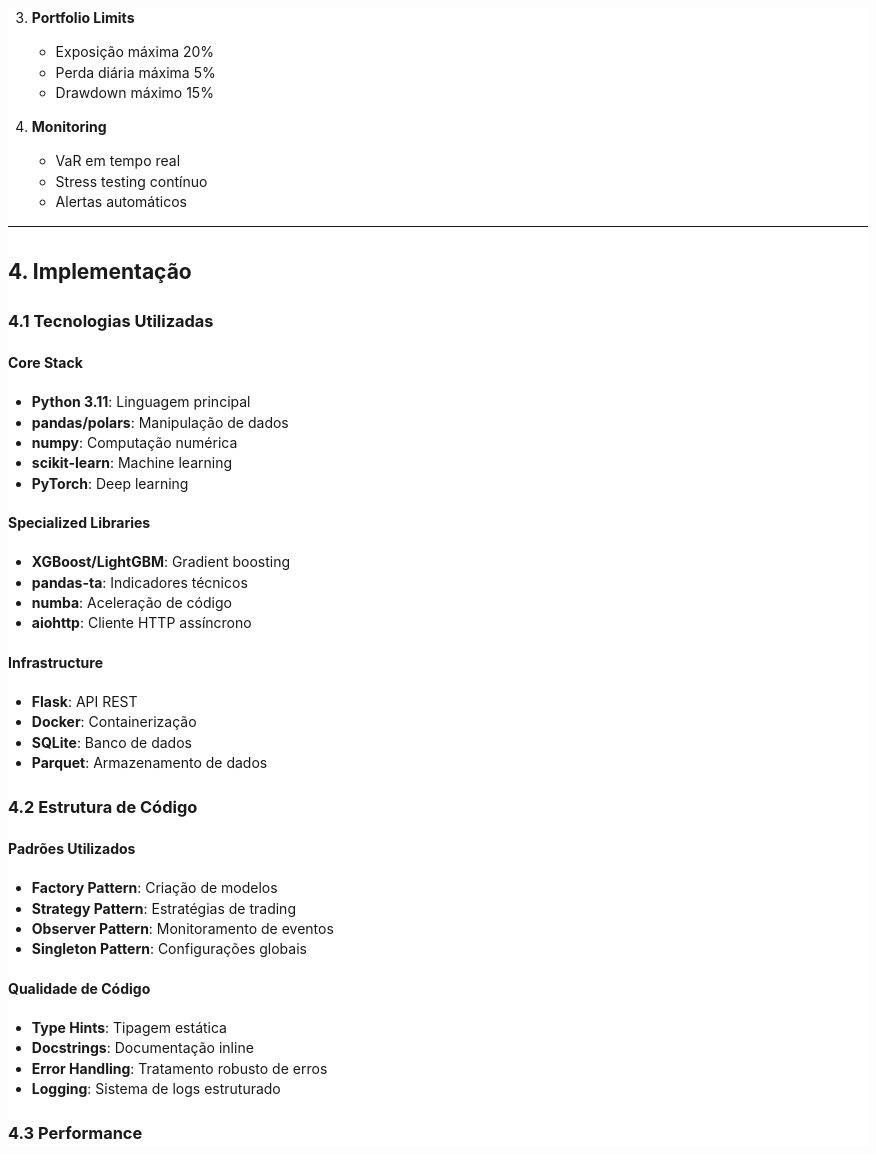 3. **Portfolio Limits**
   - Exposição máxima 20%
   - Perda diária máxima 5%
   - Drawdown máximo 15%

4. **Monitoring**
   - VaR em tempo real
   - Stress testing contínuo
   - Alertas automáticos

---

## 4. Implementação

### 4.1 Tecnologias Utilizadas

#### Core Stack
- **Python 3.11**: Linguagem principal
- **pandas/polars**: Manipulação de dados
- **numpy**: Computação numérica
- **scikit-learn**: Machine learning
- **PyTorch**: Deep learning

#### Specialized Libraries
- **XGBoost/LightGBM**: Gradient boosting
- **pandas-ta**: Indicadores técnicos
- **numba**: Aceleração de código
- **aiohttp**: Cliente HTTP assíncrono

#### Infrastructure
- **Flask**: API REST
- **Docker**: Containerização
- **SQLite**: Banco de dados
- **Parquet**: Armazenamento de dados

### 4.2 Estrutura de Código

#### Padrões Utilizados

- **Factory Pattern**: Criação de modelos
- **Strategy Pattern**: Estratégias de trading
- **Observer Pattern**: Monitoramento de eventos
- **Singleton Pattern**: Configurações globais

#### Qualidade de Código

- **Type Hints**: Tipagem estática
- **Docstrings**: Documentação inline
- **Error Handling**: Tratamento robusto de erros
- **Logging**: Sistema de logs estruturado

### 4.3 Performance
